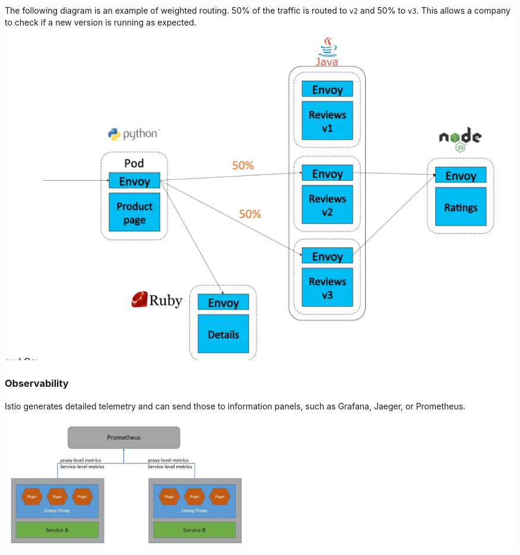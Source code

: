 The following diagram is an example of weighted routing. 50% of the traffic is routed to `v2` and 50% to `v3`. This allows a company to check if a new version is running as expected.

![image-20240327090653314](./res/Service%20Mesh/image-20240327090653314.png)

### Observability

Istio generates detailed telemetry and can send those to information panels, such as Grafana, Jaeger, or Prometheus.

<img src="./res/Service%20Mesh/image-20240327091204247.png" alt="image-20240327091204247" style="zoom:40%;" />
